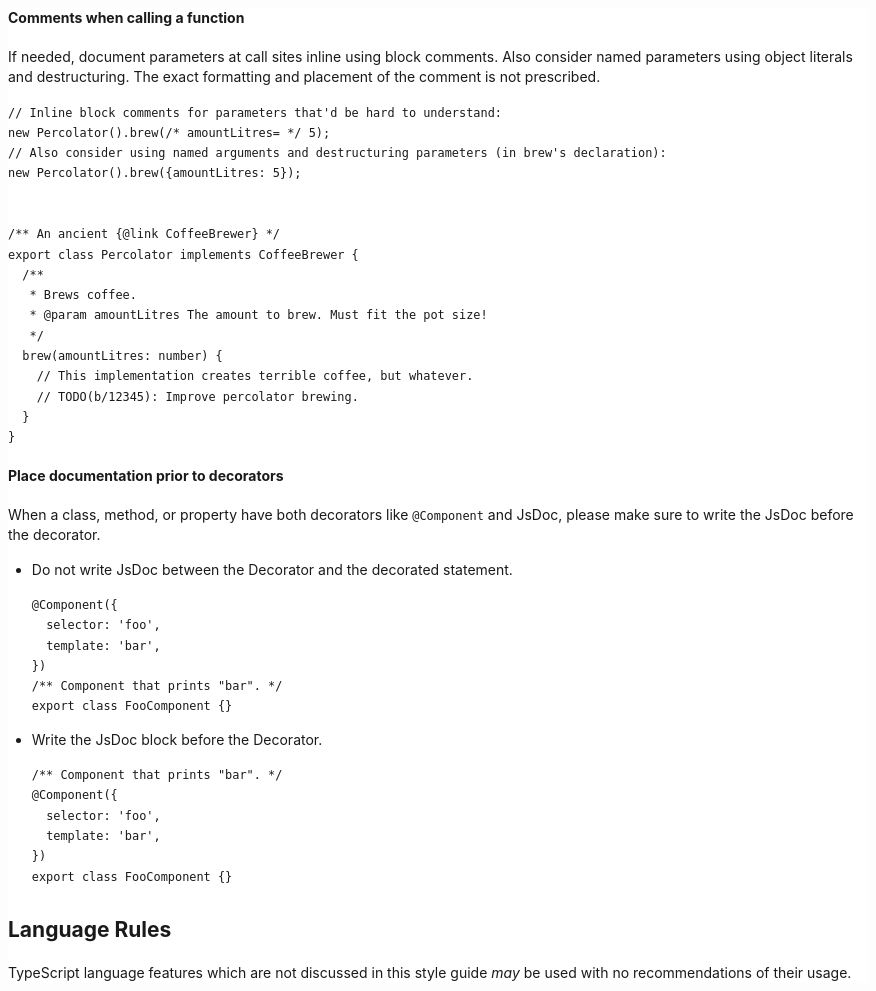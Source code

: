 #### Comments when calling a function

If needed, document parameters at call sites inline using block comments. Also consider named parameters using object
literals and destructuring. The exact formatting and placement of the comment is not prescribed.

    // Inline block comments for parameters that'd be hard to understand:
    new Percolator().brew(/* amountLitres= */ 5);
    // Also consider using named arguments and destructuring parameters (in brew's declaration):
    new Percolator().brew({amountLitres: 5});
    

    /** An ancient {@link CoffeeBrewer} */
    export class Percolator implements CoffeeBrewer {
      /**
       * Brews coffee.
       * @param amountLitres The amount to brew. Must fit the pot size!
       */
      brew(amountLitres: number) {
        // This implementation creates terrible coffee, but whatever.
        // TODO(b/12345): Improve percolator brewing.
      }
    }

#### Place documentation prior to decorators

When a class, method, or property have both decorators like `@Component` and JsDoc, please make sure to write the JsDoc
before the decorator.

* Do not write JsDoc between the Decorator and the decorated statement.

      @Component({
        selector: 'foo',
        template: 'bar',
      })
      /** Component that prints "bar". */
      export class FooComponent {}


* Write the JsDoc block before the Decorator.

      /** Component that prints "bar". */
      @Component({
        selector: 'foo',
        template: 'bar',
      })
      export class FooComponent {}

Language Rules
--------------

TypeScript language features which are not discussed in this style guide _may_ be used with no recommendations of their
usage.

